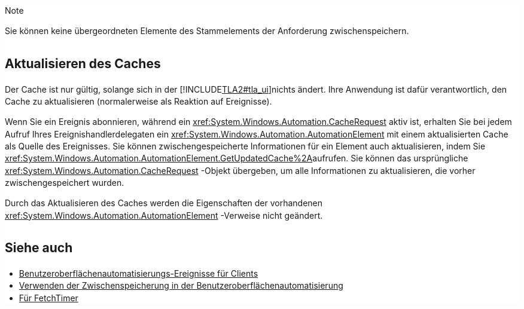 > [!NOTE]
>  Sie können keine übergeordneten Elemente des Stammelements der Anforderung zwischenspeichern.  
  
<a name="Updating_the_Cache"></a>   
## <a name="updating-the-cache"></a>Aktualisieren des Caches  
 Der Cache ist nur gültig, solange sich in der [!INCLUDE[TLA2#tla_ui](../../../includes/tla2sharptla-ui-md.md)]nichts ändert. Ihre Anwendung ist dafür verantwortlich, den Cache zu aktualisieren (normalerweise als Reaktion auf Ereignisse).  
  
 Wenn Sie ein Ereignis abonnieren, während ein <xref:System.Windows.Automation.CacheRequest> aktiv ist, erhalten Sie bei jedem Aufruf Ihres Ereignishandlerdelegaten ein <xref:System.Windows.Automation.AutomationElement> mit einem aktualisierten Cache als Quelle des Ereignisses. Sie können zwischengespeicherte Informationen für ein Element auch aktualisieren, indem Sie <xref:System.Windows.Automation.AutomationElement.GetUpdatedCache%2A>aufrufen. Sie können das ursprüngliche <xref:System.Windows.Automation.CacheRequest> -Objekt übergeben, um alle Informationen zu aktualisieren, die vorher zwischengespeichert wurden.  
  
 Durch das Aktualisieren des Caches werden die Eigenschaften der vorhandenen <xref:System.Windows.Automation.AutomationElement> -Verweise nicht geändert.  
  
## <a name="see-also"></a>Siehe auch

- [Benutzeroberflächenautomatisierungs-Ereignisse für Clients](../../../docs/framework/ui-automation/ui-automation-events-for-clients.md)
- [Verwenden der Zwischenspeicherung in der Benutzeroberflächenautomatisierung](../../../docs/framework/ui-automation/use-caching-in-ui-automation.md)
- [Für FetchTimer](https://docs.microsoft.com/previous-versions/dotnet/netframework-3.5/ms771456(v=vs.90))
